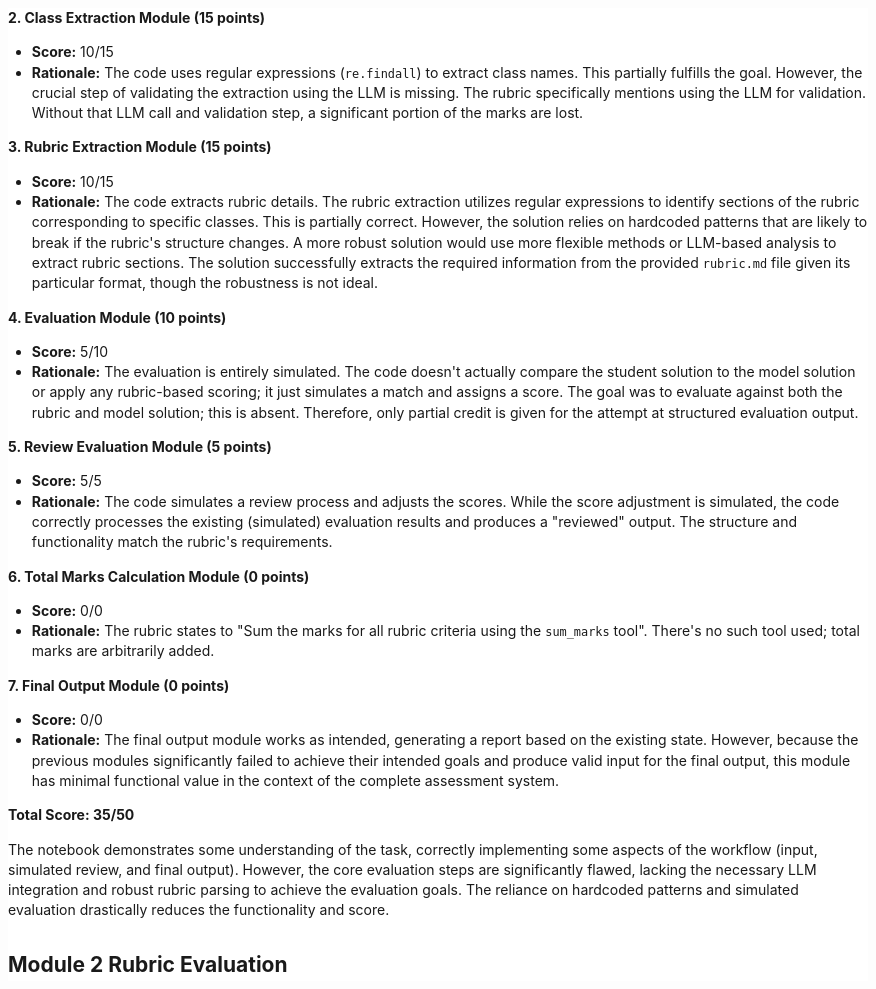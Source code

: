 **2. Class Extraction Module (15 points)**

* **Score:** 10/15
* **Rationale:** The code uses regular expressions (`re.findall`) to extract class names.  This partially fulfills the goal. However, the crucial step of validating the extraction using the LLM is missing.  The rubric specifically mentions using the LLM for validation.  Without that LLM call and validation step, a significant portion of the marks are lost.

**3. Rubric Extraction Module (15 points)**

* **Score:** 10/15
* **Rationale:**  The code extracts rubric details. The rubric extraction utilizes regular expressions to identify sections of the rubric corresponding to specific classes. This is partially correct.  However, the solution relies on hardcoded patterns that are likely to break if the rubric's structure changes. A more robust solution would use more flexible methods or LLM-based analysis to extract rubric sections. The solution successfully extracts the required information from the provided `rubric.md` file given its particular format, though the robustness is not ideal.


**4. Evaluation Module (10 points)**

* **Score:** 5/10
* **Rationale:** The evaluation is entirely simulated. The code doesn't actually compare the student solution to the model solution or apply any rubric-based scoring; it just simulates a match and assigns a score.  The goal was to evaluate against both the rubric and model solution; this is absent.  Therefore, only partial credit is given for the attempt at structured evaluation output.

**5. Review Evaluation Module (5 points)**

* **Score:** 5/5
* **Rationale:**  The code simulates a review process and adjusts the scores. While the score adjustment is simulated, the code correctly processes the existing (simulated) evaluation results and produces a "reviewed" output. The structure and functionality match the rubric's requirements.

**6. Total Marks Calculation Module (0 points)**

* **Score:** 0/0
* **Rationale:** The rubric states to "Sum the marks for all rubric criteria using the `sum_marks` tool". There's no such tool used; total marks are arbitrarily added.

**7. Final Output Module (0 points)**

* **Score:** 0/0
* **Rationale:** The final output module works as intended, generating a report based on the existing state.  However, because the previous modules significantly failed to achieve their intended goals and produce valid input for the final output, this module has minimal functional value in the context of the complete assessment system.


**Total Score: 35/50**

The notebook demonstrates some understanding of the task, correctly implementing some aspects of the workflow (input, simulated review, and final output). However, the core evaluation steps are significantly flawed, lacking the necessary LLM integration and robust rubric parsing to achieve the evaluation goals.  The reliance on hardcoded patterns and simulated evaluation drastically reduces the functionality and score.


## Module 2 Rubric Evaluation
